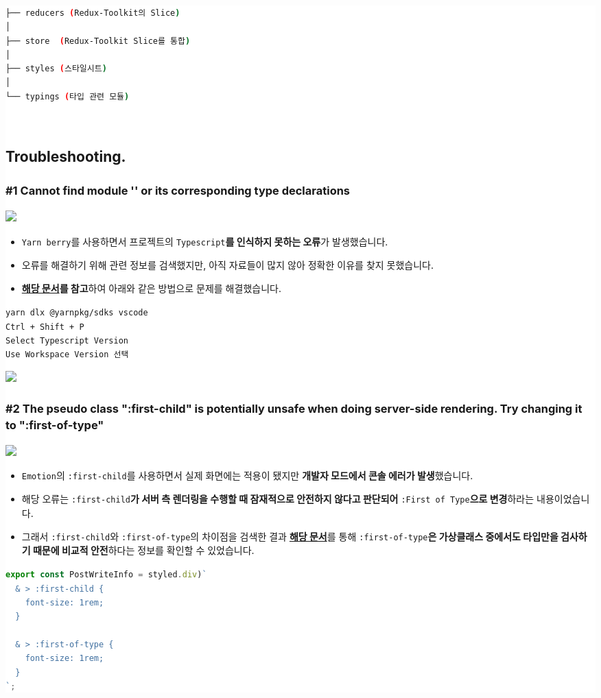 ```bash
├── reducers (Redux-Toolkit의 Slice)
│
├── store  (Redux-Toolkit Slice를 통합)
│
├── styles (스타일시트)
│
└── typings (타입 관련 모듈)
```

<br />

## Troubleshooting.

### #1 Cannot find module '' or its corresponding type declarations

<img src='https://ifh.cc/g/NPBBxV.png' />

<br />

- `Yarn berry`를 사용하면서 프로젝트의 `Typescript`**를 인식하지 못하는 오류**가 발생했습니다.

* 오류를 해결하기 위해 관련 정보를 검색했지만, 아직 자료들이 많지 않아 정확한 이유를 찾지 못했습니다.

* [**해당 문서**](https://github.com/yarnpkg/berry/issues/4788)**를 참고**하여 아래와 같은 방법으로 문제를 해결했습니다.

```console
yarn dlx @yarnpkg/sdks vscode
Ctrl + Shift + P
Select Typescript Version
Use Workspace Version 선택
```

<img src='https://ifh.cc/g/Zq2Ad0.png' />

<br />

### #2 The pseudo class ":first-child" is potentially unsafe when doing server-side rendering. Try changing it to ":first-of-type"

<img src='https://ifh.cc/g/Pqonxk.png' />

<br />

- `Emotion`의 `:first-child`를 사용하면서 실제 화면에는 적용이 됐지만 **개발자 모드에서 콘솔 에러가 발생**했습니다.

- 해당 오류는 `:first-child`**가 서버 측 렌더링을 수행할 때 잠재적으로 안전하지 않다고 판단되어** `:First of Type`**으로 변경**하라는 내용이었습니다.

* 그래서 `:first-child`와 `:first-of-type`의 차이점을 검색한 결과 [**해당 문서**](https://github.com/emotion-js/emotion/issues/1178)를 통해 `:first-of-type`**은 가상클래스 중에서도 타입만을 검사하기 때문에 비교적 안전**하다는 정보를 확인할 수 있었습니다.

```javascript
export const PostWriteInfo = styled.div)`
  & > :first-child {
    font-size: 1rem;
  }

  & > :first-of-type {
    font-size: 1rem;
  }
`;
```
